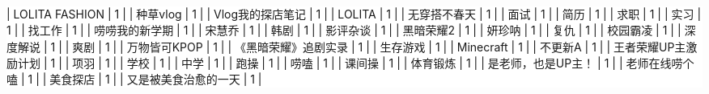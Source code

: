 | LOLITA FASHION | 1 |
| 种草vlog | 1 |
| Vlog我的探店笔记 | 1 |
| LOLITA | 1 |
| 无穿搭不春天 | 1 |
| 面试 | 1 |
| 简历 | 1 |
| 求职 | 1 |
| 实习 | 1 |
| 找工作 | 1 |
| 唠唠我的新学期 | 1 |
| 宋慧乔 | 1 |
| 韩剧 | 1 |
| 影评杂谈 | 1 |
| 黑暗荣耀2 | 1 |
| 妍珍呐 | 1 |
| 复仇 | 1 |
| 校园霸凌 | 1 |
| 深度解说 | 1 |
| 爽剧 | 1 |
| 万物皆可KPOP | 1 |
| 《黑暗荣耀》追剧实录 | 1 |
| 生存游戏 | 1 |
| Minecraft | 1 |
| 不更新A | 1 |
| 王者荣耀UP主激励计划 | 1 |
| 项羽 | 1 |
| 学校 | 1 |
| 中学 | 1 |
| 跑操 | 1 |
| 唠嗑 | 1 |
| 课间操 | 1 |
| 体育锻炼 | 1 |
| 是老师，也是UP主！ | 1 |
| 老师在线唠个嗑 | 1 |
| 美食探店 | 1 |
| 又是被美食治愈的一天 | 1 |